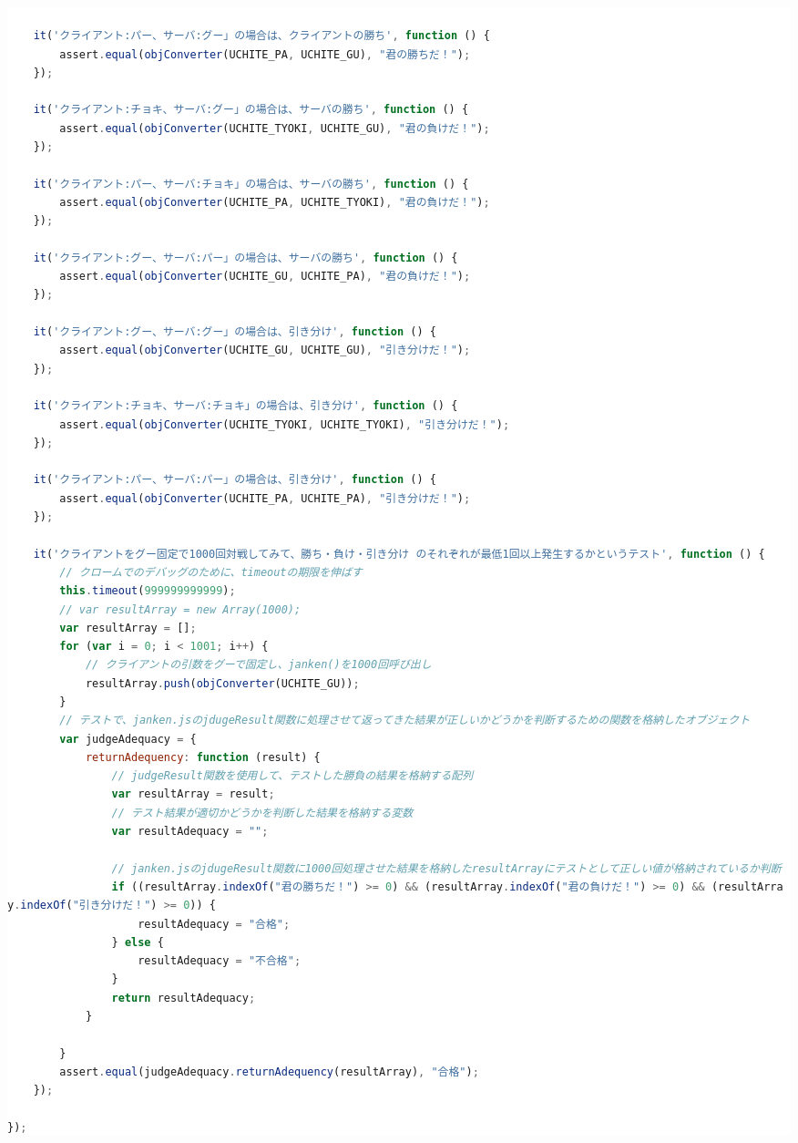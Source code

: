 ```js

    it('クライアント:パー、サーバ:グー」の場合は、クライアントの勝ち', function () {
        assert.equal(objConverter(UCHITE_PA, UCHITE_GU), "君の勝ちだ！");
    });

    it('クライアント:チョキ、サーバ:グー」の場合は、サーバの勝ち', function () {
        assert.equal(objConverter(UCHITE_TYOKI, UCHITE_GU), "君の負けだ！");
    });

    it('クライアント:パー、サーバ:チョキ」の場合は、サーバの勝ち', function () {
        assert.equal(objConverter(UCHITE_PA, UCHITE_TYOKI), "君の負けだ！");
    });

    it('クライアント:グー、サーバ:パー」の場合は、サーバの勝ち', function () {
        assert.equal(objConverter(UCHITE_GU, UCHITE_PA), "君の負けだ！");
    });

    it('クライアント:グー、サーバ:グー」の場合は、引き分け', function () {
        assert.equal(objConverter(UCHITE_GU, UCHITE_GU), "引き分けだ！");
    });

    it('クライアント:チョキ、サーバ:チョキ」の場合は、引き分け', function () {
        assert.equal(objConverter(UCHITE_TYOKI, UCHITE_TYOKI), "引き分けだ！");
    });

    it('クライアント:パー、サーバ:パー」の場合は、引き分け', function () {
        assert.equal(objConverter(UCHITE_PA, UCHITE_PA), "引き分けだ！");
    });

    it('クライアントをグー固定で1000回対戦してみて、勝ち・負け・引き分け のそれぞれが最低1回以上発生するかというテスト', function () {
        // クロームでのデバッグのために、timeoutの期限を伸ばす
        this.timeout(999999999999);
        // var resultArray = new Array(1000);
        var resultArray = [];
        for (var i = 0; i < 1001; i++) {
            // クライアントの引数をグーで固定し、janken()を1000回呼び出し
            resultArray.push(objConverter(UCHITE_GU));
        }
        // テストで、janken.jsのjdugeResult関数に処理させて返ってきた結果が正しいかどうかを判断するための関数を格納したオブジェクト
        var judgeAdequacy = {
            returnAdequency: function (result) {
                // judgeResult関数を使用して、テストした勝負の結果を格納する配列
                var resultArray = result;
                // テスト結果が適切かどうかを判断した結果を格納する変数
                var resultAdequacy = "";

                // janken.jsのjdugeResult関数に1000回処理させた結果を格納したresultArrayにテストとして正しい値が格納されているか判断
                if ((resultArray.indexOf("君の勝ちだ！") >= 0) && (resultArray.indexOf("君の負けだ！") >= 0) && (resultArray.indexOf("引き分けだ！") >= 0)) {
                    resultAdequacy = "合格";
                } else {
                    resultAdequacy = "不合格";
                }
                return resultAdequacy;
            }

        }
        assert.equal(judgeAdequacy.returnAdequency(resultArray), "合格");
    });

});
```
